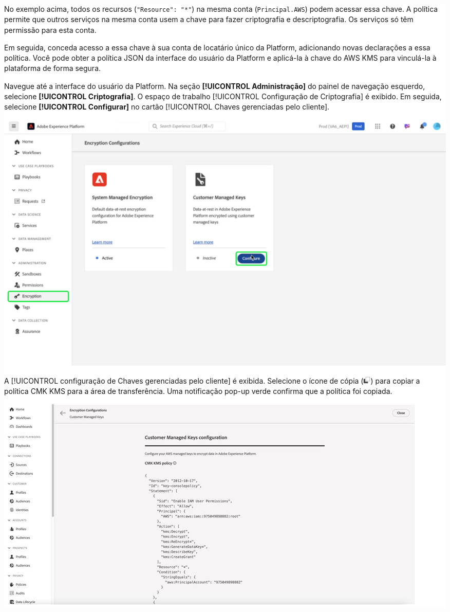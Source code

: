No exemplo acima, todos os recursos (`"Resource": "*"`) na mesma conta (`Principal.AWS`) podem acessar essa chave. A política permite que outros serviços na mesma conta usem a chave para fazer criptografia e descriptografia. Os serviços só têm permissão para esta conta.

Em seguida, conceda acesso a essa chave à sua conta de locatário único da Platform, adicionando novas declarações a essa política. Você pode obter a política JSON da interface do usuário da Platform e aplicá-la à chave do AWS KMS para vinculá-la à plataforma de forma segura.

Navegue até a interface do usuário da Platform. Na seção **[!UICONTROL Administração]** do painel de navegação esquerdo, selecione **[!UICONTROL Criptografia]**. O espaço de trabalho [!UICONTROL Configuração de Criptografia] é exibido. Em seguida, selecione **[!UICONTROL Configurar]** no cartão [!UICONTROL Chaves gerenciadas pelo cliente].

![O espaço de trabalho Configuração de Criptografia de Plataforma com Configurar está realçado no cartão Chaves Gerenciadas pelo Cliente.](../../images/governance-privacy-security/key-management-service/encryption-configuration.png)

A [!UICONTROL configuração de Chaves gerenciadas pelo cliente] é exibida. Selecione o ícone de cópia (![Um ícone de cópia.](../../../images/icons/copy.png)) para copiar a política CMK KMS para a área de transferência. Uma notificação pop-up verde confirma que a política foi copiada.

![A configuração de Chaves Gerenciadas pelo Cliente com a política KMS CMK exibida e o ícone de cópia destacado.](../../images/governance-privacy-security/key-management-service/copy-cmk-policy.png)
